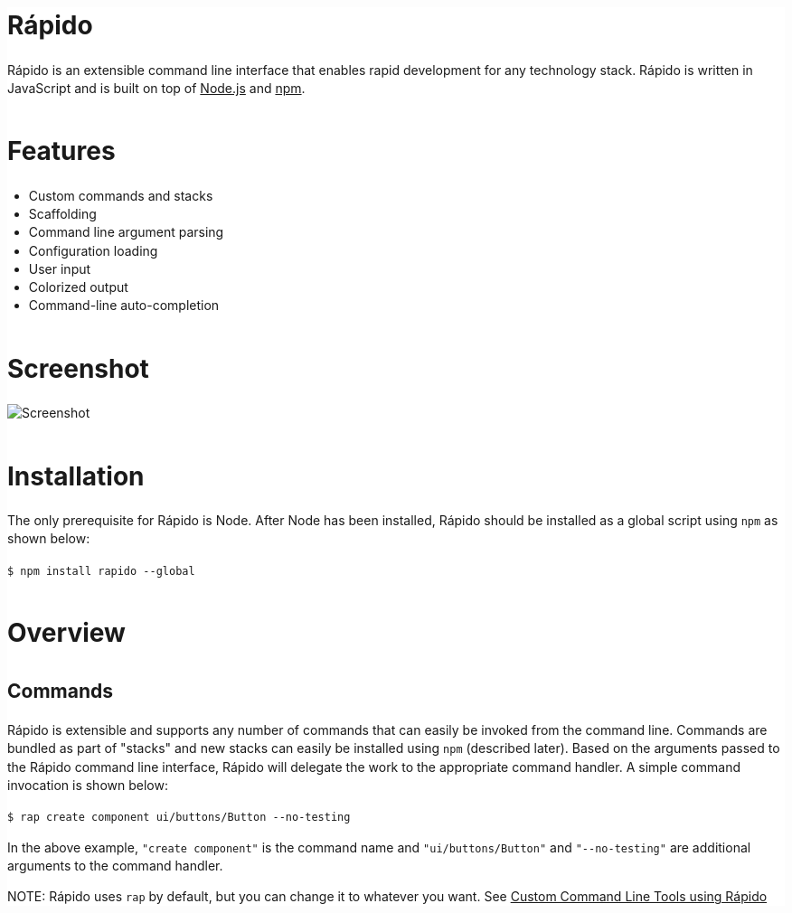 Rápido
======
Rápido is an extensible command line interface that enables rapid development for any technology stack. 
Rápido is written in JavaScript and is built on top of [Node.js](http://nodejs.org/) and [npm](https://npmjs.org/). 

# Features
* Custom commands and stacks
* Scaffolding
* Command line argument parsing
* Configuration loading
* User input
* Colorized output
* Command-line auto-completion

# Screenshot
![Screenshot](https://raw.github.com/raptorjs/rapido/master/screenshots/screenshot.png)


# Installation

The only prerequisite for Rápido is Node. After Node has been installed, Rápido should be installed as a 
global script using `npm` as shown below:<br>
```
$ npm install rapido --global
```

# Overview

## Commands
Rápido is extensible and supports any number of commands that can easily be invoked from the command line.
Commands are bundled as part of "stacks" and new stacks can easily be installed using `npm` (described later).
Based on the arguments passed to the Rápido command line interface, Rápido will delegate the work to the 
appropriate command handler. A simple command invocation is shown below:<br>
```
$ rap create component ui/buttons/Button --no-testing
```

In the above example, `"create component"` is the command name and `"ui/buttons/Button"` and `"--no-testing"` are additional
arguments to the command handler.

NOTE: Rápido uses `rap` by default, but you can change it to whatever you want. See [Custom Command Line Tools using Rápido](#custom-command-line-tools-using-r%C3%A1pido)
